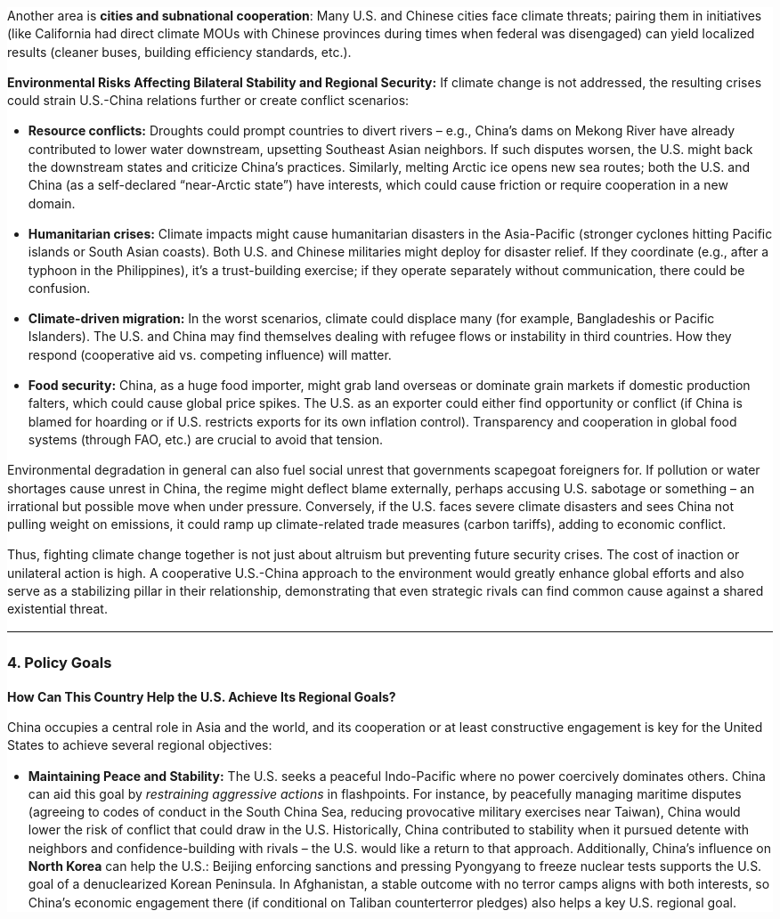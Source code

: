 Another area is **cities and subnational cooperation**: Many U.S. and Chinese cities face climate threats; pairing them in initiatives (like California had direct climate MOUs with Chinese provinces during times when federal was disengaged) can yield localized results (cleaner buses, building efficiency standards, etc.).

**Environmental Risks Affecting Bilateral Stability and Regional Security:** If climate change is not addressed, the resulting crises could strain U.S.-China relations further or create conflict scenarios:

* **Resource conflicts:** Droughts could prompt countries to divert rivers – e.g., China’s dams on Mekong River have already contributed to lower water downstream, upsetting Southeast Asian neighbors. If such disputes worsen, the U.S. might back the downstream states and criticize China’s practices. Similarly, melting Arctic ice opens new sea routes; both the U.S. and China (as a self-declared “near-Arctic state”) have interests, which could cause friction or require cooperation in a new domain.

* **Humanitarian crises:** Climate impacts might cause humanitarian disasters in the Asia-Pacific (stronger cyclones hitting Pacific islands or South Asian coasts). Both U.S. and Chinese militaries might deploy for disaster relief. If they coordinate (e.g., after a typhoon in the Philippines), it’s a trust-building exercise; if they operate separately without communication, there could be confusion.

* **Climate-driven migration:** In the worst scenarios, climate could displace many (for example, Bangladeshis or Pacific Islanders). The U.S. and China may find themselves dealing with refugee flows or instability in third countries. How they respond (cooperative aid vs. competing influence) will matter.

* **Food security:** China, as a huge food importer, might grab land overseas or dominate grain markets if domestic production falters, which could cause global price spikes. The U.S. as an exporter could either find opportunity or conflict (if China is blamed for hoarding or if U.S. restricts exports for its own inflation control). Transparency and cooperation in global food systems (through FAO, etc.) are crucial to avoid that tension.

Environmental degradation in general can also fuel social unrest that governments scapegoat foreigners for. If pollution or water shortages cause unrest in China, the regime might deflect blame externally, perhaps accusing U.S. sabotage or something – an irrational but possible move when under pressure. Conversely, if the U.S. faces severe climate disasters and sees China not pulling weight on emissions, it could ramp up climate-related trade measures (carbon tariffs), adding to economic conflict.

Thus, fighting climate change together is not just about altruism but preventing future security crises. The cost of inaction or unilateral action is high. A cooperative U.S.-China approach to the environment would greatly enhance global efforts and also serve as a stabilizing pillar in their relationship, demonstrating that even strategic rivals can find common cause against a shared existential threat.

---

### **4\. Policy Goals**

**How Can This Country Help the U.S. Achieve Its Regional Goals?**

China occupies a central role in Asia and the world, and its cooperation or at least constructive engagement is key for the United States to achieve several regional objectives:

* **Maintaining Peace and Stability:** The U.S. seeks a peaceful Indo-Pacific where no power coercively dominates others. China can aid this goal by *restraining aggressive actions* in flashpoints. For instance, by peacefully managing maritime disputes (agreeing to codes of conduct in the South China Sea, reducing provocative military exercises near Taiwan), China would lower the risk of conflict that could draw in the U.S. Historically, China contributed to stability when it pursued detente with neighbors and confidence-building with rivals – the U.S. would like a return to that approach. Additionally, China’s influence on **North Korea** can help the U.S.: Beijing enforcing sanctions and pressing Pyongyang to freeze nuclear tests supports the U.S. goal of a denuclearized Korean Peninsula. In Afghanistan, a stable outcome with no terror camps aligns with both interests, so China’s economic engagement there (if conditional on Taliban counterterror pledges) also helps a key U.S. regional goal.
